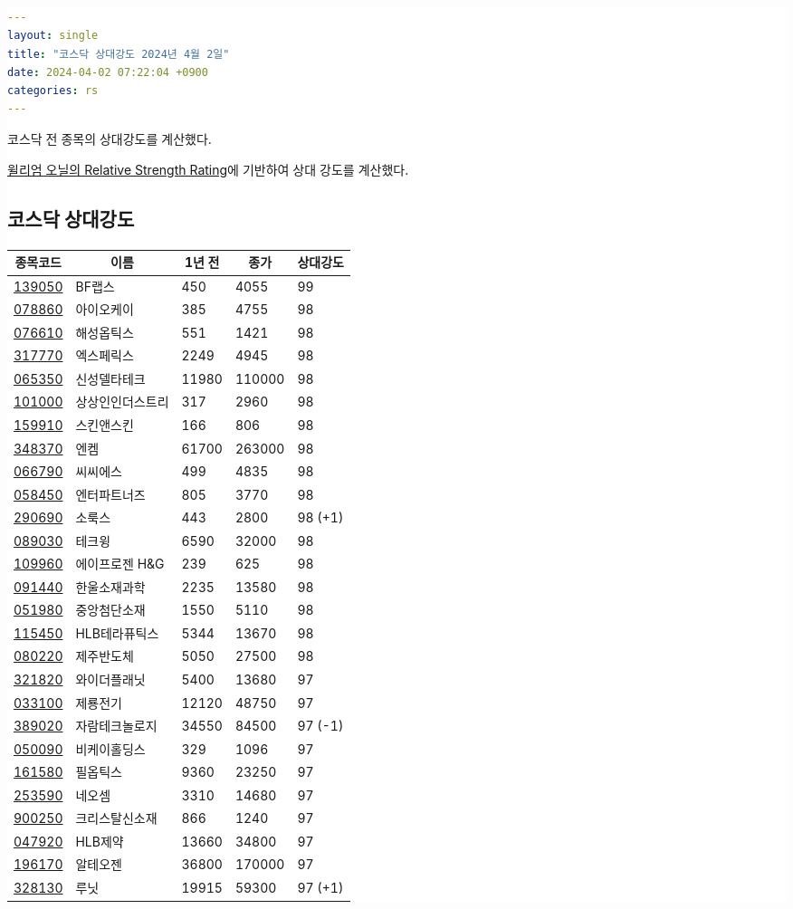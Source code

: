 ```yaml
---
layout: single
title: "코스닥 상대강도 2024년 4월 2일"
date: 2024-04-02 07:22:04 +0900
categories: rs
---
```

코스닥 전 종목의 상대강도를 계산했다.

[윌리엄 오닐의 Relative Strength Rating](https://www.williamoneil.com/proprietary-ratings-and-rankings/)에 기반하여 상대 강도를 계산했다.

## 코스닥 상대강도

|종목코드|이름|1년 전|종가|상대강도|
|------|---|-----|--|------|
|[139050](https://finance.daum.net/quotes/A139050)|BF랩스|450|4055|99 |
|[078860](https://finance.daum.net/quotes/A078860)|아이오케이|385|4755|98 |
|[076610](https://finance.daum.net/quotes/A076610)|해성옵틱스|551|1421|98 |
|[317770](https://finance.daum.net/quotes/A317770)|엑스페릭스|2249|4945|98 |
|[065350](https://finance.daum.net/quotes/A065350)|신성델타테크|11980|110000|98 |
|[101000](https://finance.daum.net/quotes/A101000)|상상인인더스트리|317|2960|98 |
|[159910](https://finance.daum.net/quotes/A159910)|스킨앤스킨|166|806|98 |
|[348370](https://finance.daum.net/quotes/A348370)|엔켐|61700|263000|98 |
|[066790](https://finance.daum.net/quotes/A066790)|씨씨에스|499|4835|98 |
|[058450](https://finance.daum.net/quotes/A058450)|엔터파트너즈|805|3770|98 |
|[290690](https://finance.daum.net/quotes/A290690)|소룩스|443|2800|98 (+1)|
|[089030](https://finance.daum.net/quotes/A089030)|테크윙|6590|32000|98 |
|[109960](https://finance.daum.net/quotes/A109960)|에이프로젠 H&G|239|625|98 |
|[091440](https://finance.daum.net/quotes/A091440)|한울소재과학|2235|13580|98 |
|[051980](https://finance.daum.net/quotes/A051980)|중앙첨단소재|1550|5110|98 |
|[115450](https://finance.daum.net/quotes/A115450)|HLB테라퓨틱스|5344|13670|98 |
|[080220](https://finance.daum.net/quotes/A080220)|제주반도체|5050|27500|98 |
|[321820](https://finance.daum.net/quotes/A321820)|와이더플래닛|5400|13680|97 |
|[033100](https://finance.daum.net/quotes/A033100)|제룡전기|12120|48750|97 |
|[389020](https://finance.daum.net/quotes/A389020)|자람테크놀로지|34550|84500|97 (-1)|
|[050090](https://finance.daum.net/quotes/A050090)|비케이홀딩스|329|1096|97 |
|[161580](https://finance.daum.net/quotes/A161580)|필옵틱스|9360|23250|97 |
|[253590](https://finance.daum.net/quotes/A253590)|네오셈|3310|14680|97 |
|[900250](https://finance.daum.net/quotes/A900250)|크리스탈신소재|866|1240|97 |
|[047920](https://finance.daum.net/quotes/A047920)|HLB제약|13660|34800|97 |
|[196170](https://finance.daum.net/quotes/A196170)|알테오젠|36800|170000|97 |
|[328130](https://finance.daum.net/quotes/A328130)|루닛|19915|59300|97 (+1)|